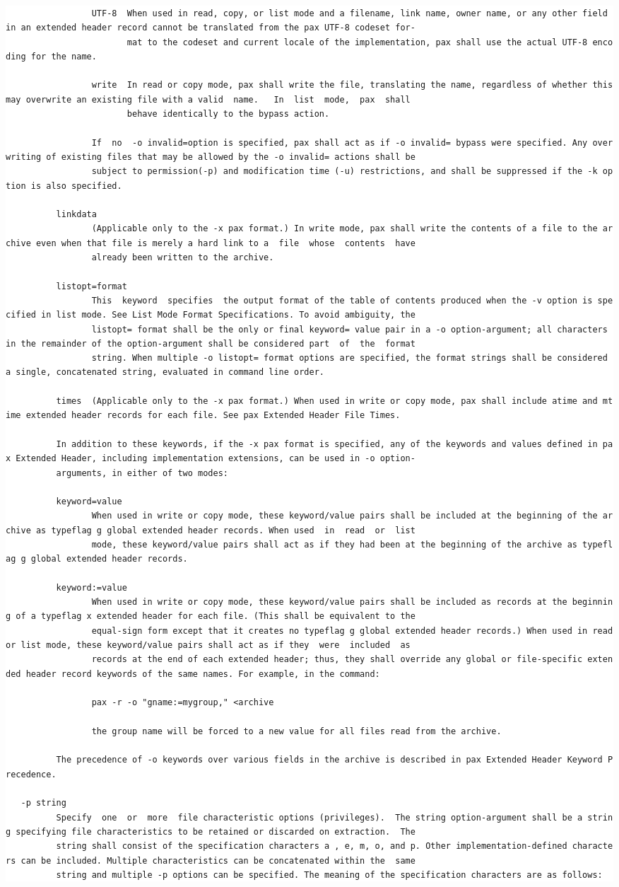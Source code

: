                      UTF-8  When used in read, copy, or list mode and a filename, link name, owner name, or any other field in an extended header record cannot be translated from the pax UTF-8 codeset for-
                            mat to the codeset and current locale of the implementation, pax shall use the actual UTF-8 encoding for the name.

                     write  In read or copy mode, pax shall write the file, translating the name, regardless of whether this may overwrite an existing file with a valid  name.   In  list  mode,  pax  shall
                            behave identically to the bypass action.

                     If  no  -o invalid=option is specified, pax shall act as if -o invalid= bypass were specified. Any overwriting of existing files that may be allowed by the -o invalid= actions shall be
                     subject to permission(-p) and modification time (-u) restrictions, and shall be suppressed if the -k option is also specified.

              linkdata
                     (Applicable only to the -x pax format.) In write mode, pax shall write the contents of a file to the archive even when that file is merely a hard link to a  file  whose  contents  have
                     already been written to the archive.

              listopt=format
                     This  keyword  specifies  the output format of the table of contents produced when the -v option is specified in list mode. See List Mode Format Specifications. To avoid ambiguity, the
                     listopt= format shall be the only or final keyword= value pair in a -o option-argument; all characters in the remainder of the option-argument shall be considered part  of  the  format
                     string. When multiple -o listopt= format options are specified, the format strings shall be considered a single, concatenated string, evaluated in command line order.

              times  (Applicable only to the -x pax format.) When used in write or copy mode, pax shall include atime and mtime extended header records for each file. See pax Extended Header File Times.

              In addition to these keywords, if the -x pax format is specified, any of the keywords and values defined in pax Extended Header, including implementation extensions, can be used in -o option-
              arguments, in either of two modes:

              keyword=value
                     When used in write or copy mode, these keyword/value pairs shall be included at the beginning of the archive as typeflag g global extended header records. When used  in  read  or  list
                     mode, these keyword/value pairs shall act as if they had been at the beginning of the archive as typeflag g global extended header records.

              keyword:=value
                     When used in write or copy mode, these keyword/value pairs shall be included as records at the beginning of a typeflag x extended header for each file. (This shall be equivalent to the
                     equal-sign form except that it creates no typeflag g global extended header records.) When used in read or list mode, these keyword/value pairs shall act as if they  were  included  as
                     records at the end of each extended header; thus, they shall override any global or file-specific extended header record keywords of the same names. For example, in the command:

                     pax -r -o "gname:=mygroup," <archive

                     the group name will be forced to a new value for all files read from the archive.

              The precedence of -o keywords over various fields in the archive is described in pax Extended Header Keyword Precedence.

       -p string
              Specify  one  or  more  file characteristic options (privileges).  The string option-argument shall be a string specifying file characteristics to be retained or discarded on extraction.  The
              string shall consist of the specification characters a , e, m, o, and p. Other implementation-defined characters can be included. Multiple characteristics can be concatenated within the  same
              string and multiple -p options can be specified. The meaning of the specification characters are as follows:
